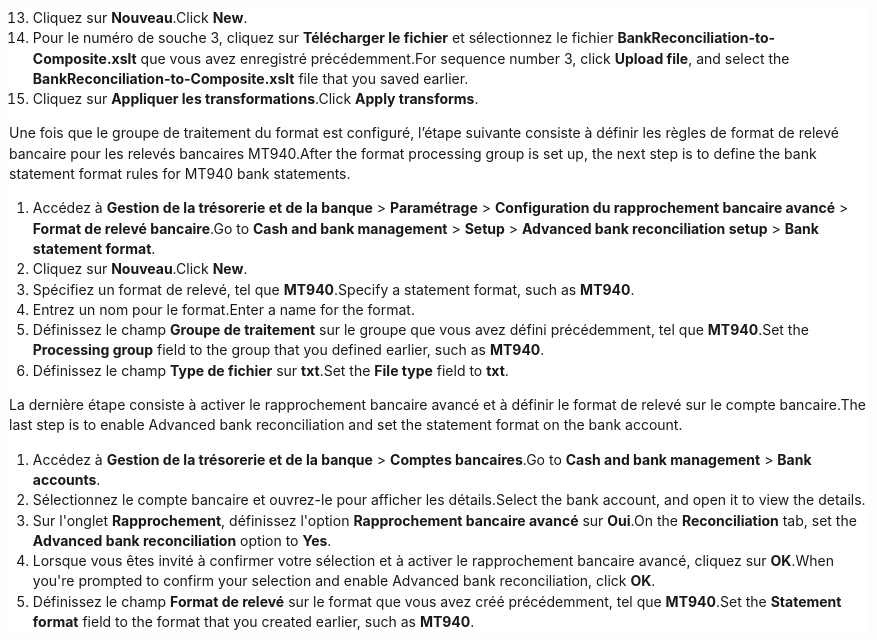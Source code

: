 13. <span data-ttu-id="c70df-186">Cliquez sur **Nouveau**.</span><span class="sxs-lookup"><span data-stu-id="c70df-186">Click **New**.</span></span>
14. <span data-ttu-id="c70df-187">Pour le numéro de souche 3, cliquez sur **Télécharger le fichier** et sélectionnez le fichier **BankReconciliation-to-Composite.xslt** que vous avez enregistré précédemment.</span><span class="sxs-lookup"><span data-stu-id="c70df-187">For sequence number 3, click **Upload file**, and select the **BankReconciliation-to-Composite.xslt** file that you saved earlier.</span></span>
15. <span data-ttu-id="c70df-188">Cliquez sur **Appliquer les transformations**.</span><span class="sxs-lookup"><span data-stu-id="c70df-188">Click **Apply transforms**.</span></span>

<span data-ttu-id="c70df-189">Une fois que le groupe de traitement du format est configuré, l’étape suivante consiste à définir les règles de format de relevé bancaire pour les relevés bancaires MT940.</span><span class="sxs-lookup"><span data-stu-id="c70df-189">After the format processing group is set up, the next step is to define the bank statement format rules for MT940 bank statements.</span></span>

1.  <span data-ttu-id="c70df-190">Accédez à **Gestion de la trésorerie et de la banque** &gt; **Paramétrage** &gt; **Configuration du rapprochement bancaire avancé** &gt; **Format de relevé bancaire**.</span><span class="sxs-lookup"><span data-stu-id="c70df-190">Go to **Cash and bank management** &gt; **Setup** &gt; **Advanced bank reconciliation setup** &gt; **Bank statement format**.</span></span>
2.  <span data-ttu-id="c70df-191">Cliquez sur **Nouveau**.</span><span class="sxs-lookup"><span data-stu-id="c70df-191">Click **New**.</span></span>
3.  <span data-ttu-id="c70df-192">Spécifiez un format de relevé, tel que **MT940**.</span><span class="sxs-lookup"><span data-stu-id="c70df-192">Specify a statement format, such as **MT940**.</span></span>
4.  <span data-ttu-id="c70df-193">Entrez un nom pour le format.</span><span class="sxs-lookup"><span data-stu-id="c70df-193">Enter a name for the format.</span></span>
5.  <span data-ttu-id="c70df-194">Définissez le champ **Groupe de traitement** sur le groupe que vous avez défini précédemment, tel que **MT940**.</span><span class="sxs-lookup"><span data-stu-id="c70df-194">Set the **Processing group** field to the group that you defined earlier, such as **MT940**.</span></span>
6.  <span data-ttu-id="c70df-195">Définissez le champ **Type de fichier** sur **txt**.</span><span class="sxs-lookup"><span data-stu-id="c70df-195">Set the **File type** field to **txt**.</span></span>

<span data-ttu-id="c70df-196">La dernière étape consiste à activer le rapprochement bancaire avancé et à définir le format de relevé sur le compte bancaire.</span><span class="sxs-lookup"><span data-stu-id="c70df-196">The last step is to enable Advanced bank reconciliation and set the statement format on the bank account.</span></span>

1.  <span data-ttu-id="c70df-197">Accédez à **Gestion de la trésorerie et de la banque** &gt; **Comptes bancaires**.</span><span class="sxs-lookup"><span data-stu-id="c70df-197">Go to **Cash and bank management** &gt; **Bank accounts**.</span></span>
2.  <span data-ttu-id="c70df-198">Sélectionnez le compte bancaire et ouvrez-le pour afficher les détails.</span><span class="sxs-lookup"><span data-stu-id="c70df-198">Select the bank account, and open it to view the details.</span></span>
3.  <span data-ttu-id="c70df-199">Sur l'onglet **Rapprochement**, définissez l'option **Rapprochement bancaire avancé** sur **Oui**.</span><span class="sxs-lookup"><span data-stu-id="c70df-199">On the **Reconciliation** tab, set the **Advanced bank reconciliation** option to **Yes**.</span></span>
4.  <span data-ttu-id="c70df-200">Lorsque vous êtes invité à confirmer votre sélection et à activer le rapprochement bancaire avancé, cliquez sur **OK**.</span><span class="sxs-lookup"><span data-stu-id="c70df-200">When you're prompted to confirm your selection and enable Advanced bank reconciliation, click **OK**.</span></span>
5.  <span data-ttu-id="c70df-201">Définissez le champ **Format de relevé** sur le format que vous avez créé précédemment, tel que **MT940**.</span><span class="sxs-lookup"><span data-stu-id="c70df-201">Set the **Statement format** field to the format that you created earlier, such as **MT940**.</span></span>

